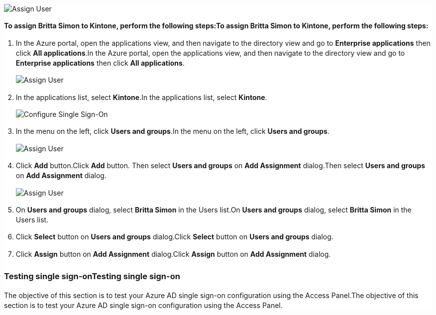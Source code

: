 ![Assign User][200] 

<span data-ttu-id="1c24a-236">**To assign Britta Simon to Kintone, perform the following steps:**</span><span class="sxs-lookup"><span data-stu-id="1c24a-236">**To assign Britta Simon to Kintone, perform the following steps:**</span></span>

1. <span data-ttu-id="1c24a-237">In the Azure portal, open the applications view, and then navigate to the directory view and go to **Enterprise applications** then click **All applications**.</span><span class="sxs-lookup"><span data-stu-id="1c24a-237">In the Azure portal, open the applications view, and then navigate to the directory view and go to **Enterprise applications** then click **All applications**.</span></span>

    ![Assign User][201] 

1. <span data-ttu-id="1c24a-239">In the applications list, select **Kintone**.</span><span class="sxs-lookup"><span data-stu-id="1c24a-239">In the applications list, select **Kintone**.</span></span>

    ![Configure Single Sign-On](./media/kintone-tutorial/tutorial_kintone_app.png) 

1. <span data-ttu-id="1c24a-241">In the menu on the left, click **Users and groups**.</span><span class="sxs-lookup"><span data-stu-id="1c24a-241">In the menu on the left, click **Users and groups**.</span></span>

    ![Assign User][202] 

1. <span data-ttu-id="1c24a-243">Click **Add** button.</span><span class="sxs-lookup"><span data-stu-id="1c24a-243">Click **Add** button.</span></span> <span data-ttu-id="1c24a-244">Then select **Users and groups** on **Add Assignment** dialog.</span><span class="sxs-lookup"><span data-stu-id="1c24a-244">Then select **Users and groups** on **Add Assignment** dialog.</span></span>

    ![Assign User][203]

1. <span data-ttu-id="1c24a-246">On **Users and groups** dialog, select **Britta Simon** in the Users list.</span><span class="sxs-lookup"><span data-stu-id="1c24a-246">On **Users and groups** dialog, select **Britta Simon** in the Users list.</span></span>

1. <span data-ttu-id="1c24a-247">Click **Select** button on **Users and groups** dialog.</span><span class="sxs-lookup"><span data-stu-id="1c24a-247">Click **Select** button on **Users and groups** dialog.</span></span>

1. <span data-ttu-id="1c24a-248">Click **Assign** button on **Add Assignment** dialog.</span><span class="sxs-lookup"><span data-stu-id="1c24a-248">Click **Assign** button on **Add Assignment** dialog.</span></span>
    
### <a name="testing-single-sign-on"></a><span data-ttu-id="1c24a-249">Testing single sign-on</span><span class="sxs-lookup"><span data-stu-id="1c24a-249">Testing single sign-on</span></span>

<span data-ttu-id="1c24a-250">The objective of this section is to test your Azure AD single sign-on configuration using the Access Panel.</span><span class="sxs-lookup"><span data-stu-id="1c24a-250">The objective of this section is to test your Azure AD single sign-on configuration using the Access Panel.</span></span>


[1]: ./media/kintone-tutorial/tutorial_general_01.png
[2]: ./media/kintone-tutorial/tutorial_general_02.png
[3]: ./media/kintone-tutorial/tutorial_general_03.png
[4]: ./media/kintone-tutorial/tutorial_general_04.png
[100]: ./media/kintone-tutorial/tutorial_general_100.png
[200]: ./media/kintone-tutorial/tutorial_general_200.png
[201]: ./media/kintone-tutorial/tutorial_general_201.png
[202]: ./media/kintone-tutorial/tutorial_general_202.png
[203]: ./media/kintone-tutorial/tutorial_general_203.png